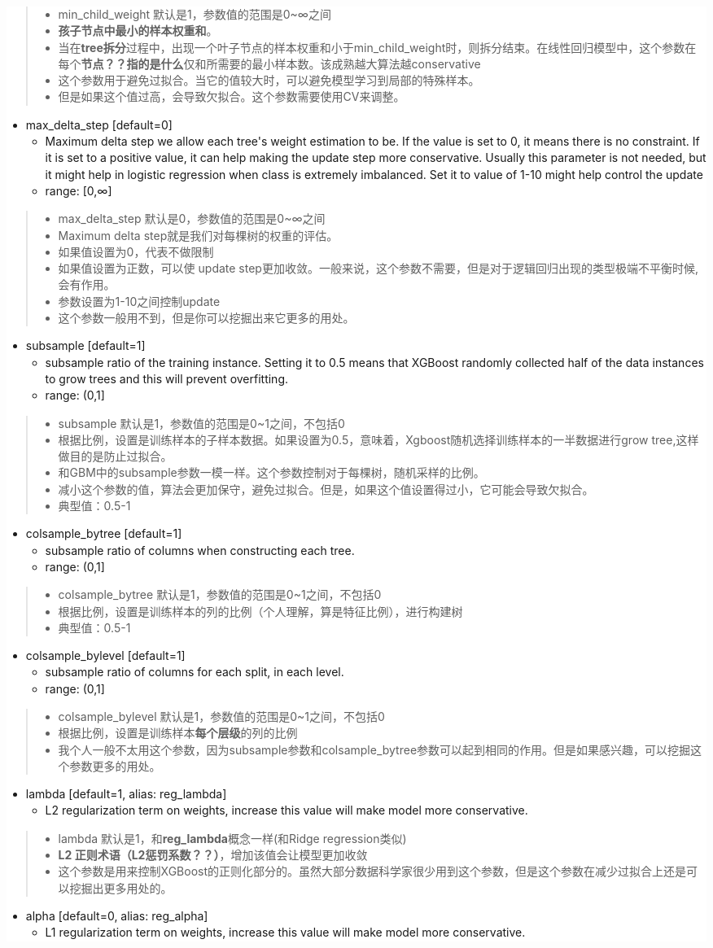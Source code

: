 >- min_child_weight 默认是1，参数值的范围是0~∞之间
>- **孩子节点中最小的样本权重和**。
>- 当在**tree拆分**过程中，出现一个叶子节点的样本权重和小于min_child_weight时，则拆分结束。在线性回归模型中，这个参数在每个**节点？？指的是什么**仅和所需要的最小样本数。该成熟越大算法越conservative
>- 这个参数用于避免过拟合。当它的值较大时，可以避免模型学习到局部的特殊样本。
>- 但是如果这个值过高，会导致欠拟合。这个参数需要使用CV来调整。

* max_delta_step [default=0]
  - Maximum delta step we allow each tree's weight estimation to be. If the value is set to 0, it means there is no constraint. If it is set to a positive value, it can help making the update step more conservative. Usually this parameter is not needed, but it might help in logistic regression when class is extremely imbalanced. Set it to value of 1-10 might help control the update
  - range: [0,∞]

>- max_delta_step 默认是0，参数值的范围是0~∞之间
>- Maximum delta step就是我们对每棵树的权重的评估。
>- 如果值设置为0，代表不做限制
>- 如果值设置为正数，可以使 update step更加收敛。一般来说，这个参数不需要，但是对于逻辑回归出现的类型极端不平衡时候,会有作用。
>- 参数设置为1-10之间控制update
>- 这个参数一般用不到，但是你可以挖掘出来它更多的用处。

* subsample [default=1]
  - subsample ratio of the training instance. Setting it to 0.5 means that XGBoost randomly collected half of the data instances to grow trees and this will prevent overfitting.
  - range: (0,1]

>- subsample 默认是1，参数值的范围是0~1之间，不包括0
>- 根据比例，设置是训练样本的子样本数据。如果设置为0.5，意味着，Xgboost随机选择训练样本的一半数据进行grow tree,这样做目的是防止过拟合。
>- 和GBM中的subsample参数一模一样。这个参数控制对于每棵树，随机采样的比例。
>- 减小这个参数的值，算法会更加保守，避免过拟合。但是，如果这个值设置得过小，它可能会导致欠拟合。
>- 典型值：0.5-1

* colsample_bytree [default=1]
  - subsample ratio of columns when constructing each tree.
  - range: (0,1]

>- colsample_bytree 默认是1，参数值的范围是0~1之间，不包括0
>- 根据比例，设置是训练样本的列的比例（个人理解，算是特征比例），进行构建树
>- 典型值：0.5-1

* colsample_bylevel [default=1]
  - subsample ratio of columns for each split, in each level.
  - range: (0,1]

>- colsample_bylevel 默认是1，参数值的范围是0~1之间，不包括0
>- 根据比例，设置是训练样本**每个层级**的列的比例
>- 我个人一般不太用这个参数，因为subsample参数和colsample_bytree参数可以起到相同的作用。但是如果感兴趣，可以挖掘这个参数更多的用处。

* lambda [default=1, alias: reg_lambda]
  - L2 regularization term on weights, increase this value will make model more conservative.

>- lambda 默认是1，和**reg_lambda**概念一样(和Ridge regression类似)
>- **L2 正则术语（L2惩罚系数？？）**，增加该值会让模型更加收敛
>- 这个参数是用来控制XGBoost的正则化部分的。虽然大部分数据科学家很少用到这个参数，但是这个参数在减少过拟合上还是可以挖掘出更多用处的。

* alpha [default=0, alias: reg_alpha]
  - L1 regularization term on weights, increase this value will make model more conservative.
